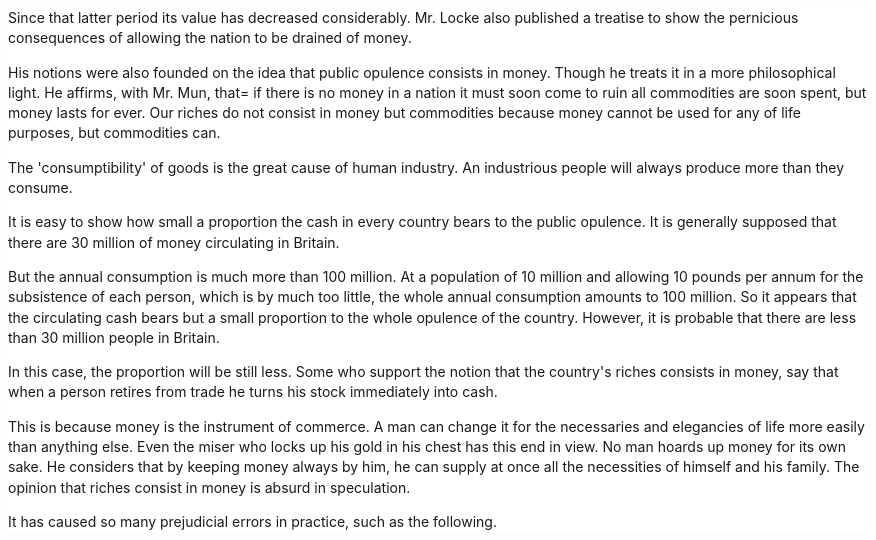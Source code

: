 Since that latter period its value has decreased considerably.
Mr. Locke also published a treatise to show the pernicious consequences of allowing the nation to be drained of money.

His notions were also founded on the idea that public opulence consists in money.
Though he treats it in a more philosophical light.
He affirms, with Mr. Mun, that= 
if there is no money in a nation it must soon come to ruin
all commodities are soon spent, but money lasts for ever.
Our riches do not consist in money but commodities because money cannot be used for any of life purposes, but commodities can.

The 'consumptibility' of goods is the great cause of human industry. An industrious people will always produce more than they consume.

It is easy to show how small a proportion the cash in every country bears to the public opulence.
It is generally supposed that there are 30 million of money circulating in Britain.

But the annual consumption is much more than 100 million.
At a population of 10 million and allowing 10 pounds per annum for the subsistence of each person, which is by much too little, the whole annual consumption amounts to 100 million.
So it appears that the circulating cash bears but a small proportion to the whole opulence of the country.
However, it is probable that there are less than 30 million people in Britain.

In this case, the proportion will be still less.
Some who support the notion that the country's riches consists in money, say that when a person retires from trade he turns his stock immediately into cash.

This is because money is the instrument of commerce.
A man can change it for the necessaries and elegancies of life more easily than anything else.
Even the miser who locks up his gold in his chest has this end in view.
No man hoards up money for its own sake.
He considers that by keeping money always by him, he can supply at once all the necessities of himself and his family.
The opinion that riches consist in money is absurd in speculation.

It has caused so many prejudicial errors in practice, such as the following.
